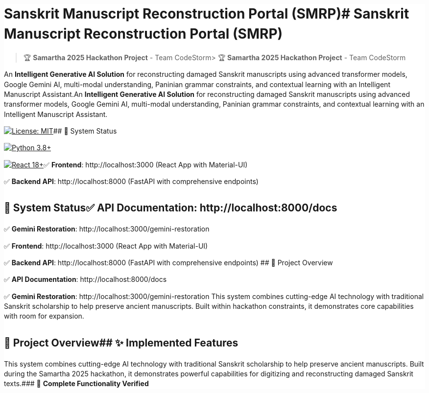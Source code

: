 # Sanskrit Manuscript Reconstruction Portal (SMRP)# Sanskrit Manuscript Reconstruction Portal (SMRP)



> 🏆 **Samartha 2025 Hackathon Project** - Team CodeStorm> 🏆 **Samartha 2025 Hackathon Project** - Team CodeStorm



An **Intelligent Generative AI Solution** for reconstructing damaged Sanskrit manuscripts using advanced transformer models, Google Gemini AI, multi-modal understanding, Paninian grammar constraints, and contextual learning with an Intelligent Manuscript Assistant.An **Intelligent Generative AI Solution** for reconstructing damaged Sanskrit manuscripts using advanced transformer models, Google Gemini AI, multi-modal understanding, Paninian grammar constraints, and contextual learning with an Intelligent Manuscript Assistant.



[![License: MIT](https://img.shields.io/badge/License-MIT-yellow.svg)](https://opensource.org/licenses/MIT)## 🚀 System Status

[![Python 3.8+](https://img.shields.io/badge/python-3.8+-blue.svg)](https://www.python.org/downloads/)

[![React 18+](https://img.shields.io/badge/react-18+-blue.svg)](https://reactjs.org/)✅ **Frontend**: http://localhost:3000 (React App with Material-UI)  

✅ **Backend API**: http://localhost:8000 (FastAPI with comprehensive endpoints)  

## 🚀 System Status✅ **API Documentation**: http://localhost:8000/docs  

✅ **Gemini Restoration**: http://localhost:3000/gemini-restoration  

✅ **Frontend**: http://localhost:3000 (React App with Material-UI)  

✅ **Backend API**: http://localhost:8000 (FastAPI with comprehensive endpoints)  ## 🎯 Project Overview

✅ **API Documentation**: http://localhost:8000/docs  

✅ **Gemini Restoration**: http://localhost:3000/gemini-restoration  This system combines cutting-edge AI technology with traditional Sanskrit scholarship to help preserve ancient manuscripts. Built within hackathon constraints, it demonstrates core capabilities with room for expansion.



## 🎯 Project Overview## ✨ Implemented Features



This system combines cutting-edge AI technology with traditional Sanskrit scholarship to help preserve ancient manuscripts. Built during the Samartha 2025 hackathon, it demonstrates powerful capabilities for digitizing and reconstructing damaged Sanskrit texts.### 🎯 **Complete Functionality Verified**


